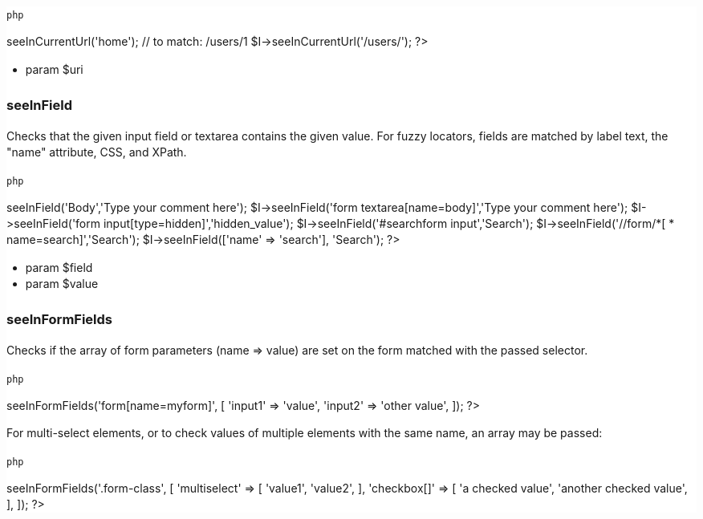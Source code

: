     php
<?php
// to match: /home/dashboard
$I->seeInCurrentUrl('home');
// to match: /users/1
$I->seeInCurrentUrl('/users/');
?>
   

 *  param  $uri


### seeInField
 
Checks that the given input field or textarea contains the given value.
For fuzzy locators, fields are matched by label text, the "name" attribute, CSS, and XPath.

    php
<?php
$I->seeInField('Body','Type your comment here');
$I->seeInField('form textarea[name=body]','Type your comment here');
$I->seeInField('form input[type=hidden]','hidden_value');
$I->seeInField('#searchform input','Search');
$I->seeInField('//form/*[ *  name=search]','Search');  
$I->seeInField(['name' => 'search'], 'Search');
?>
   

 *  param  $field
 *  param  $value


### seeInFormFields
 
Checks if the array of form parameters (name => value) are set on the form matched with the
passed selector.

    php
<?php
$I->seeInFormFields('form[name=myform]', [
     'input1' => 'value',
     'input2' => 'other value',
]);
?>
   

For multi-select elements, or to check values of multiple elements with the same name, an
array may be passed:

    php
<?php
$I->seeInFormFields('.form-class', [
     'multiselect' => [
         'value1',
         'value2',
     ],
     'checkbox[]' => [
         'a checked value',
         'another checked value',
     ],
]);
?>
   
